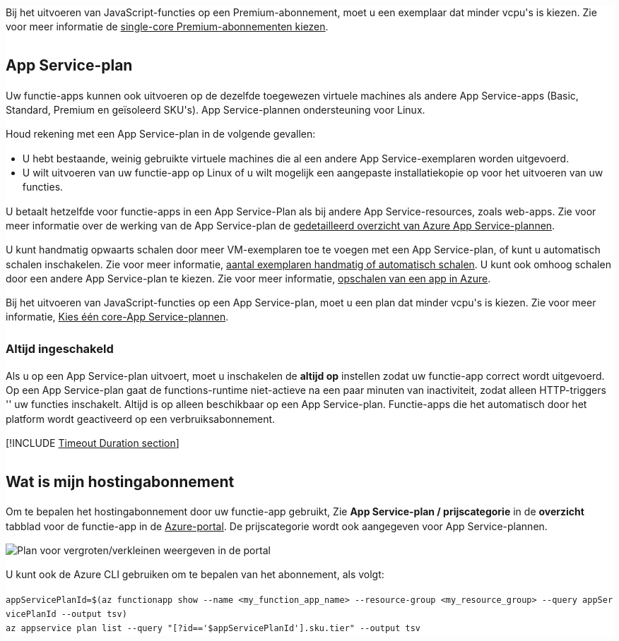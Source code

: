 Bij het uitvoeren van JavaScript-functies op een Premium-abonnement, moet u een exemplaar dat minder vcpu's is kiezen. Zie voor meer informatie de [single-core Premium-abonnementen kiezen](functions-reference-node.md#considerations-for-javascript-functions).  

## <a name="app-service-plan"></a>App Service-plan

Uw functie-apps kunnen ook uitvoeren op de dezelfde toegewezen virtuele machines als andere App Service-apps (Basic, Standard, Premium en geïsoleerd SKU's). App Service-plannen ondersteuning voor Linux.

Houd rekening met een App Service-plan in de volgende gevallen:

* U hebt bestaande, weinig gebruikte virtuele machines die al een andere App Service-exemplaren worden uitgevoerd.
* U wilt uitvoeren van uw functie-app op Linux of u wilt mogelijk een aangepaste installatiekopie op voor het uitvoeren van uw functies.

U betaalt hetzelfde voor functie-apps in een App Service-Plan als bij andere App Service-resources, zoals web-apps. Zie voor meer informatie over de werking van de App Service-plan de [gedetailleerd overzicht van Azure App Service-plannen](../app-service/overview-hosting-plans.md). 

U kunt handmatig opwaarts schalen door meer VM-exemplaren toe te voegen met een App Service-plan, of kunt u automatisch schalen inschakelen. Zie voor meer informatie, [aantal exemplaren handmatig of automatisch schalen](../azure-monitor/platform/autoscale-get-started.md?toc=%2fazure%2fapp-service%2ftoc.json). U kunt ook omhoog schalen door een andere App Service-plan te kiezen. Zie voor meer informatie, [opschalen van een app in Azure](../app-service/web-sites-scale.md). 

Bij het uitvoeren van JavaScript-functies op een App Service-plan, moet u een plan dat minder vcpu's is kiezen. Zie voor meer informatie, [Kies één core-App Service-plannen](functions-reference-node.md#choose-single-vcpu-app-service-plans). 
 

### <a name="always-on"></a> Altijd ingeschakeld

Als u op een App Service-plan uitvoert, moet u inschakelen de **altijd op** instellen zodat uw functie-app correct wordt uitgevoerd. Op een App Service-plan gaat de functions-runtime niet-actieve na een paar minuten van inactiviteit, zodat alleen HTTP-triggers '' uw functies inschakelt. Altijd is op alleen beschikbaar op een App Service-plan. Functie-apps die het automatisch door het platform wordt geactiveerd op een verbruiksabonnement.

[!INCLUDE [Timeout Duration section](../../includes/functions-timeout-duration.md)]

## <a name="what-is-my-hosting-plan"></a>Wat is mijn hostingabonnement

Om te bepalen het hostingabonnement door uw functie-app gebruikt, Zie **App Service-plan / prijscategorie** in de **overzicht** tabblad voor de functie-app in de [Azure-portal](https://portal.azure.com). De prijscategorie wordt ook aangegeven voor App Service-plannen. 

![Plan voor vergroten/verkleinen weergeven in de portal](./media/functions-scale/function-app-overview-portal.png)

U kunt ook de Azure CLI gebruiken om te bepalen van het abonnement, als volgt:

```azurecli-interactive
appServicePlanId=$(az functionapp show --name <my_function_app_name> --resource-group <my_resource_group> --query appServicePlanId --output tsv)
az appservice plan list --query "[?id=='$appServicePlanId'].sku.tier" --output tsv
```  


[Pagina prijzen voor Azure Functions]: https://azure.microsoft.com/pricing/details/functions